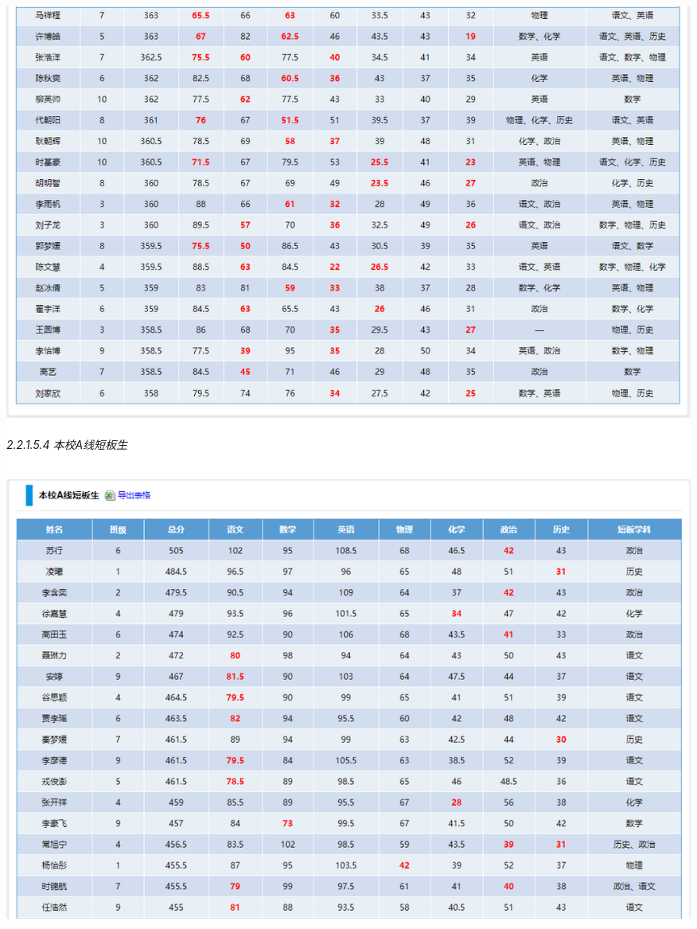 ![1541664953731](assets/1541664953731.png)

###### 2.2.1.5.4 本校A线短板生

![1541664913269](assets/1541664913269.png)
